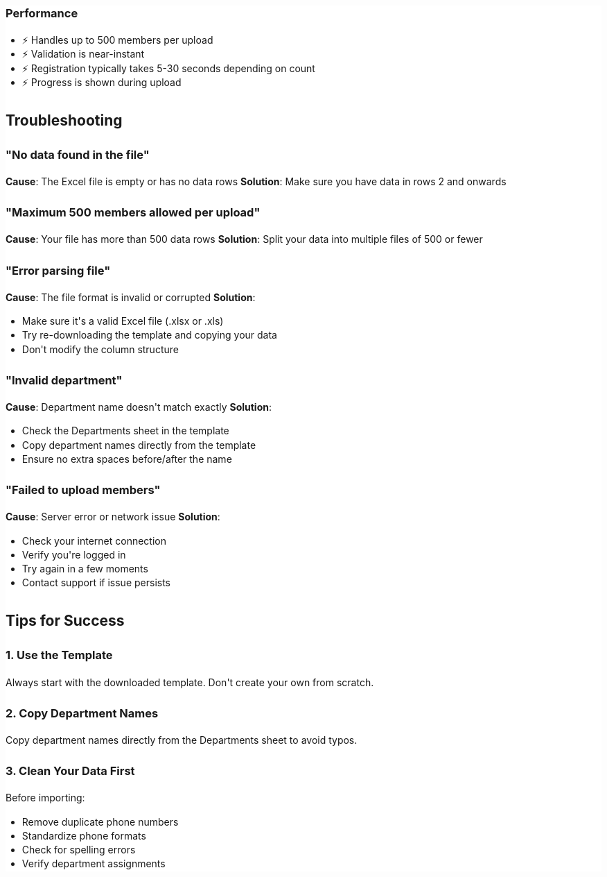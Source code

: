 ### Performance
- ⚡ Handles up to 500 members per upload
- ⚡ Validation is near-instant
- ⚡ Registration typically takes 5-30 seconds depending on count
- ⚡ Progress is shown during upload

## Troubleshooting

### "No data found in the file"
**Cause**: The Excel file is empty or has no data rows
**Solution**: Make sure you have data in rows 2 and onwards

### "Maximum 500 members allowed per upload"
**Cause**: Your file has more than 500 data rows
**Solution**: Split your data into multiple files of 500 or fewer

### "Error parsing file"
**Cause**: The file format is invalid or corrupted
**Solution**: 
- Make sure it's a valid Excel file (.xlsx or .xls)
- Try re-downloading the template and copying your data
- Don't modify the column structure

### "Invalid department"
**Cause**: Department name doesn't match exactly
**Solution**: 
- Check the Departments sheet in the template
- Copy department names directly from the template
- Ensure no extra spaces before/after the name

### "Failed to upload members"
**Cause**: Server error or network issue
**Solution**:
- Check your internet connection
- Verify you're logged in
- Try again in a few moments
- Contact support if issue persists

## Tips for Success

### 1. Use the Template
Always start with the downloaded template. Don't create your own from scratch.

### 2. Copy Department Names
Copy department names directly from the Departments sheet to avoid typos.

### 3. Clean Your Data First
Before importing:
- Remove duplicate phone numbers
- Standardize phone formats
- Check for spelling errors
- Verify department assignments
